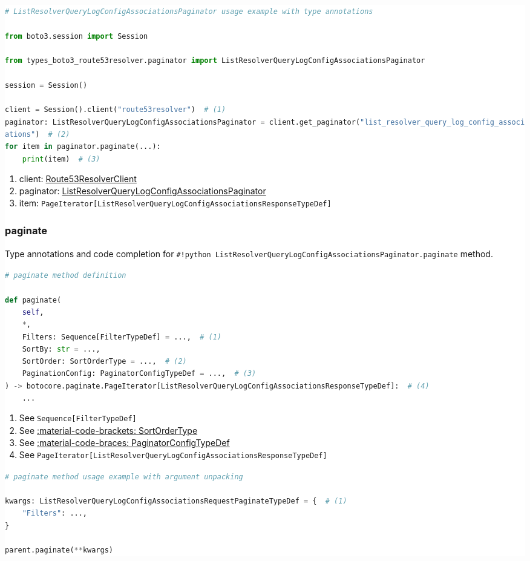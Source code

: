 ```python
# ListResolverQueryLogConfigAssociationsPaginator usage example with type annotations

from boto3.session import Session

from types_boto3_route53resolver.paginator import ListResolverQueryLogConfigAssociationsPaginator

session = Session()

client = Session().client("route53resolver")  # (1)
paginator: ListResolverQueryLogConfigAssociationsPaginator = client.get_paginator("list_resolver_query_log_config_associations")  # (2)
for item in paginator.paginate(...):
    print(item)  # (3)
```

1. client: [Route53ResolverClient](./client.md)
2. paginator: [ListResolverQueryLogConfigAssociationsPaginator](./paginators.md#listresolverquerylogconfigassociationspaginator)
3. item: `PageIterator[ListResolverQueryLogConfigAssociationsResponseTypeDef]`


### paginate

Type annotations and code completion for `#!python ListResolverQueryLogConfigAssociationsPaginator.paginate` method.

```python
# paginate method definition

def paginate(
    self,
    *,
    Filters: Sequence[FilterTypeDef] = ...,  # (1)
    SortBy: str = ...,
    SortOrder: SortOrderType = ...,  # (2)
    PaginationConfig: PaginatorConfigTypeDef = ...,  # (3)
) -> botocore.paginate.PageIterator[ListResolverQueryLogConfigAssociationsResponseTypeDef]:  # (4)
    ...
```

1. See `Sequence[FilterTypeDef]`
2. See [:material-code-brackets: SortOrderType](./literals.md#sortordertype)
3. See [:material-code-braces: PaginatorConfigTypeDef](./type_defs.md#paginatorconfigtypedef)
4. See `PageIterator[ListResolverQueryLogConfigAssociationsResponseTypeDef]`


```python
# paginate method usage example with argument unpacking

kwargs: ListResolverQueryLogConfigAssociationsRequestPaginateTypeDef = {  # (1)
    "Filters": ...,
}

parent.paginate(**kwargs)
```
